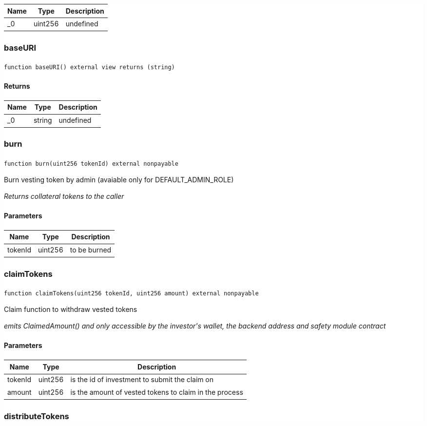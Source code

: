 | Name | Type | Description |
|---|---|---|
| _0 | uint256 | undefined |

### baseURI

```solidity
function baseURI() external view returns (string)
```






#### Returns

| Name | Type | Description |
|---|---|---|
| _0 | string | undefined |

### burn

```solidity
function burn(uint256 tokenId) external nonpayable
```

Burn vesting token by admin (avaiable only for DEFAULT_ADMIN_ROLE)

*Returns collateral tokens to the caller*

#### Parameters

| Name | Type | Description |
|---|---|---|
| tokenId | uint256 | to be burned |

### claimTokens

```solidity
function claimTokens(uint256 tokenId, uint256 amount) external nonpayable
```

Claim function to withdraw vested tokens

*emits ClaimedAmount() and only accessible by the investor&#39;s wallet, the backend address and safety module contract*

#### Parameters

| Name | Type | Description |
|---|---|---|
| tokenId | uint256 | is the id of investment to submit the claim on |
| amount | uint256 | is the amount of vested tokens to claim in the process |

### distributeTokens
